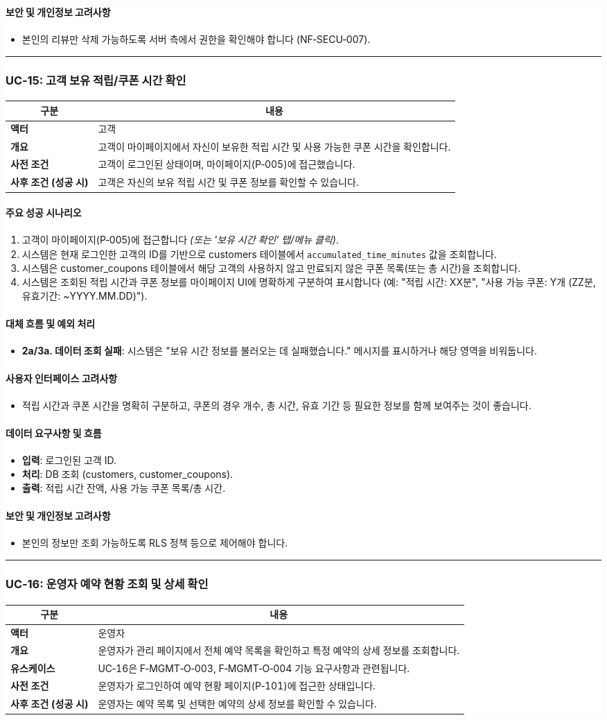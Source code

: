 #### 보안 및 개인정보 고려사항

* 본인의 리뷰만 삭제 가능하도록 서버 측에서 권한을 확인해야 합니다 (NF‑SECU‑007).

---

### UC‑15: 고객 보유 적립/쿠폰 시간 확인

| 구분               | 내용                                               |
| ---------------- | ------------------------------------------------ |
| **액터**           | 고객                                               |
| **개요**           | 고객이 마이페이지에서 자신이 보유한 적립 시간 및 사용 가능한 쿠폰 시간을 확인합니다. |
| **사전 조건**        | 고객이 로그인된 상태이며, 마이페이지(P‑005)에 접근했습니다.             |
| **사후 조건 (성공 시)** | 고객은 자신의 보유 적립 시간 및 쿠폰 정보를 확인할 수 있습니다.            |

#### 주요 성공 시나리오

1. 고객이 마이페이지(P‑005)에 접근합니다 *(또는 '보유 시간 확인' 탭/메뉴 클릭)*.
2. 시스템은 현재 로그인한 고객의 ID를 기반으로 customers 테이블에서 `accumulated_time_minutes` 값을 조회합니다.
3. 시스템은 customer\_coupons 테이블에서 해당 고객의 사용하지 않고 만료되지 않은 쿠폰 목록(또는 총 시간)을 조회합니다.
4. 시스템은 조회된 적립 시간과 쿠폰 정보를 마이페이지 UI에 명확하게 구분하여 표시합니다 (예: "적립 시간: XX분", "사용 가능 쿠폰: Y개 (ZZ분, 유효기간: \~YYYY.MM.DD)").

#### 대체 흐름 및 예외 처리

* **2a/3a. 데이터 조회 실패**: 시스템은 "보유 시간 정보를 불러오는 데 실패했습니다." 메시지를 표시하거나 해당 영역을 비워둡니다.

#### 사용자 인터페이스 고려사항

* 적립 시간과 쿠폰 시간을 명확히 구분하고, 쿠폰의 경우 개수, 총 시간, 유효 기간 등 필요한 정보를 함께 보여주는 것이 좋습니다.

#### 데이터 요구사항 및 흐름

* **입력**: 로그인된 고객 ID.
* **처리**: DB 조회 (customers, customer\_coupons).
* **출력**: 적립 시간 잔액, 사용 가능 쿠폰 목록/총 시간.

#### 보안 및 개인정보 고려사항

* 본인의 정보만 조회 가능하도록 RLS 정책 등으로 제어해야 합니다.

---

### UC‑16: 운영자 예약 현황 조회 및 상세 확인

| 구분               | 내용                                                |
| ---------------- | ------------------------------------------------- |
| **액터**           | 운영자                                               |
| **개요**           | 운영자가 관리 페이지에서 전체 예약 목록을 확인하고 특정 예약의 상세 정보를 조회합니다. |
| **유스케이스**        | UC‑16은 F‑MGMT‑O‑003, F‑MGMT‑O‑004 기능 요구사항과 관련됩니다. |
| **사전 조건**        | 운영자가 로그인하여 예약 현황 페이지(P‑101)에 접근한 상태입니다.           |
| **사후 조건 (성공 시)** | 운영자는 예약 목록 및 선택한 예약의 상세 정보를 확인할 수 있습니다.           |
